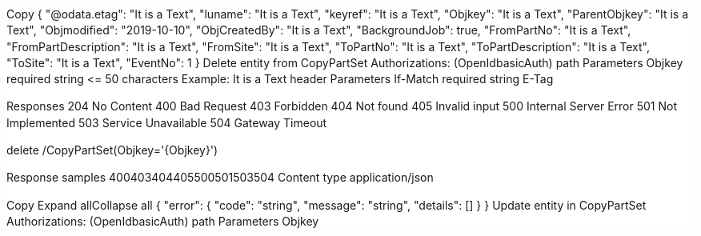 Copy
{
"@odata.etag": "It is a Text",
"luname": "It is a Text",
"keyref": "It is a Text",
"Objkey": "It is a Text",
"ParentObjkey": "It is a Text",
"Objmodified": "2019-10-10",
"ObjCreatedBy": "It is a Text",
"BackgroundJob": true,
"FromPartNo": "It is a Text",
"FromPartDescription": "It is a Text",
"FromSite": "It is a Text",
"ToPartNo": "It is a Text",
"ToPartDescription": "It is a Text",
"ToSite": "It is a Text",
"EventNo": 1
}
Delete entity from CopyPartSet
Authorizations:
(OpenIdbasicAuth)
path Parameters
Objkey
required
string <= 50 characters
Example: It is a Text
header Parameters
If-Match
required
string
E-Tag

Responses
204 No Content
400 Bad Request
403 Forbidden
404 Not found
405 Invalid input
500 Internal Server Error
501 Not Implemented
503 Service Unavailable
504 Gateway Timeout

delete
/CopyPartSet(Objkey='{Objkey}')

Response samples
400403404405500501503504
Content type
application/json

Copy
Expand allCollapse all
{
"error": {
"code": "string",
"message": "string",
"details": []
}
}
Update entity in CopyPartSet
Authorizations:
(OpenIdbasicAuth)
path Parameters
Objkey